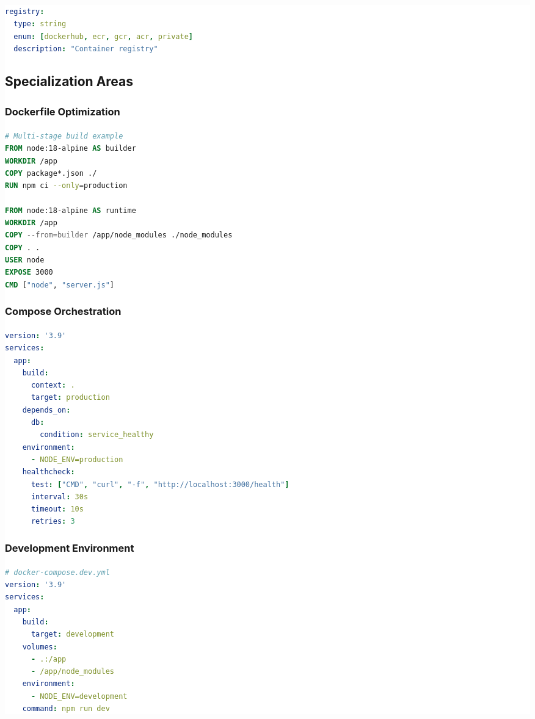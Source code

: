 ```yaml
registry:
  type: string
  enum: [dockerhub, ecr, gcr, acr, private]
  description: "Container registry"
```

## Specialization Areas

### Dockerfile Optimization
```dockerfile
# Multi-stage build example
FROM node:18-alpine AS builder
WORKDIR /app
COPY package*.json ./
RUN npm ci --only=production

FROM node:18-alpine AS runtime
WORKDIR /app
COPY --from=builder /app/node_modules ./node_modules
COPY . .
USER node
EXPOSE 3000
CMD ["node", "server.js"]
```

### Compose Orchestration
```yaml
version: '3.9'
services:
  app:
    build:
      context: .
      target: production
    depends_on:
      db:
        condition: service_healthy
    environment:
      - NODE_ENV=production
    healthcheck:
      test: ["CMD", "curl", "-f", "http://localhost:3000/health"]
      interval: 30s
      timeout: 10s
      retries: 3
```

### Development Environment
```yaml
# docker-compose.dev.yml
version: '3.9'
services:
  app:
    build:
      target: development
    volumes:
      - .:/app
      - /app/node_modules
    environment:
      - NODE_ENV=development
    command: npm run dev
```
